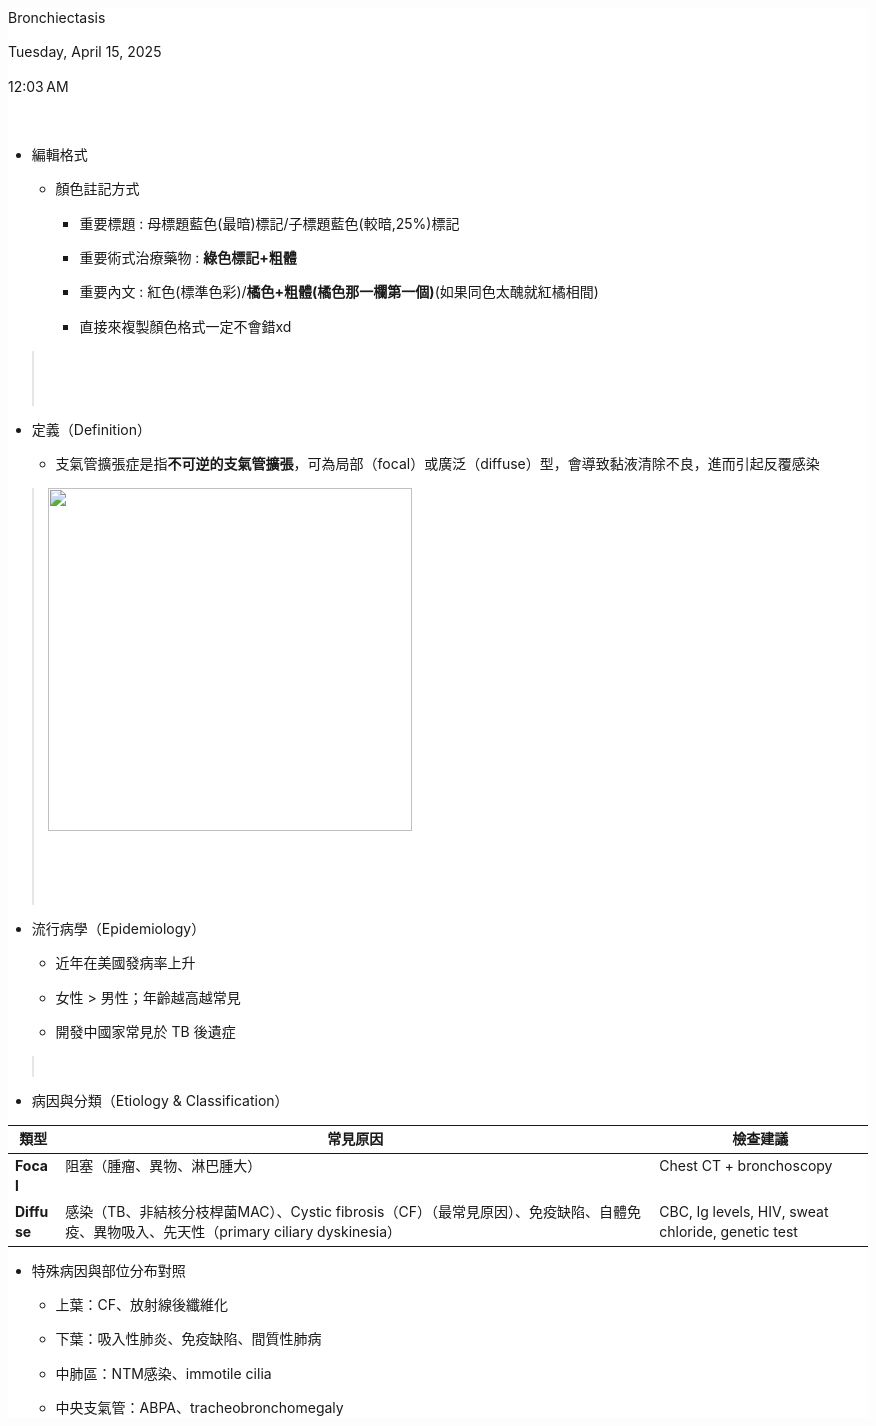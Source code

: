 Bronchiectasis

Tuesday, April 15, 2025

12:03 AM

 

- 編輯格式

  - 顏色註記方式

    - 重要標題 : 母標題藍色(最暗)標記/子標題藍色(較暗,25%)標記

    - 重要術式治療藥物 : **綠色標記+粗體**

    - 重要內文 : 紅色(標準色彩)/**橘色+粗體(橘色那一欄第一個)**(如果同色太醜就紅橘相間)

    - 直接來複製顏色格式一定不會錯xd

>  
>
>  

- 定義（Definition）

  - 支氣管擴張症是指**不可逆的支氣管擴張**，可為局部（focal）或廣泛（diffuse）型，會導致黏液清除不良，進而引起反覆感染

> <img src="C:\Users\ai\AppData\Local\Temp\國考中文醫學知識網站架設計畫\pandoc/media/image1.jpg" style="width:3.79167in;height:3.57292in" />
>
>  
>
>  

- 流行病學（Epidemiology）

  - 近年在美國發病率上升

  - 女性 \> 男性；年齡越高越常見

  - 開發中國家常見於 TB 後遺症

>  

- 病因與分類（Etiology & Classification）

| 類型        | 常見原因                                                                                                                               | 檢查建議                                          |
|-------------|----------------------------------------------------------------------------------------------------------------------------------------|---------------------------------------------------|
| **Focal**   | 阻塞（腫瘤、異物、淋巴腫大）                                                                                                           | Chest CT + bronchoscopy                           |
| **Diffuse** | 感染（TB、非結核分枝桿菌MAC）、Cystic fibrosis（CF）（最常見原因）、免疫缺陷、自體免疫、異物吸入、先天性（primary ciliary dyskinesia） | CBC, Ig levels, HIV, sweat chloride, genetic test |

- 特殊病因與部位分布對照

  - 上葉：CF、放射線後纖維化

  - 下葉：吸入性肺炎、免疫缺陷、間質性肺病

  - 中肺區：NTM感染、immotile cilia

  - 中央支氣管：ABPA、tracheobronchomegaly
